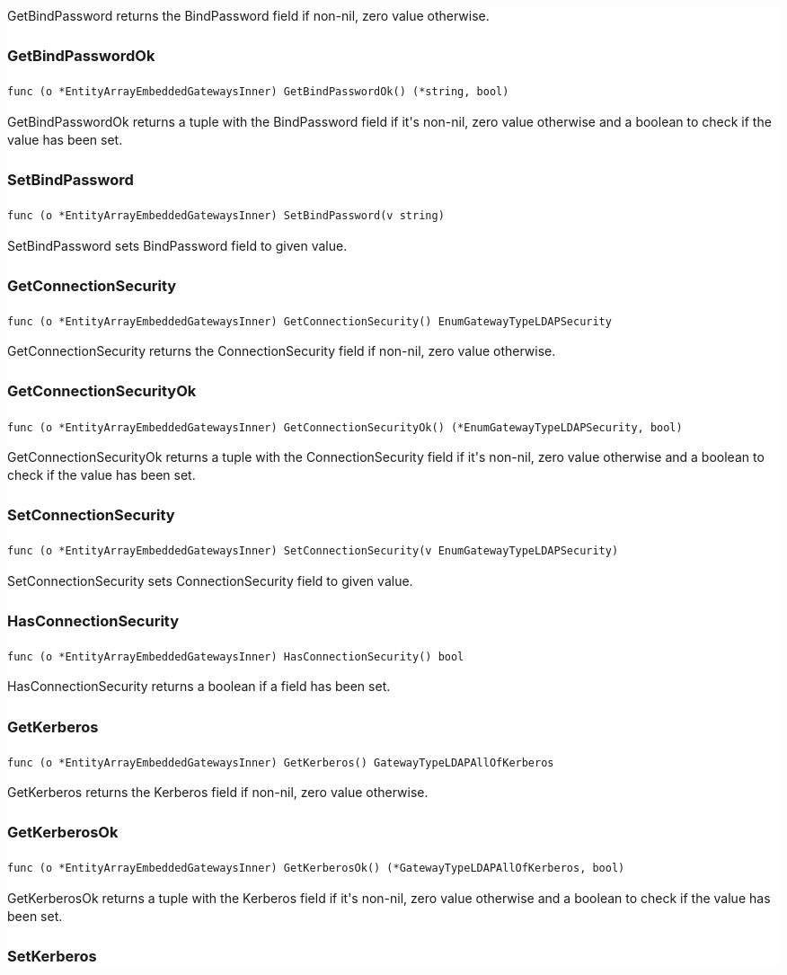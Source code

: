 GetBindPassword returns the BindPassword field if non-nil, zero value otherwise.

### GetBindPasswordOk

`func (o *EntityArrayEmbeddedGatewaysInner) GetBindPasswordOk() (*string, bool)`

GetBindPasswordOk returns a tuple with the BindPassword field if it's non-nil, zero value otherwise
and a boolean to check if the value has been set.

### SetBindPassword

`func (o *EntityArrayEmbeddedGatewaysInner) SetBindPassword(v string)`

SetBindPassword sets BindPassword field to given value.


### GetConnectionSecurity

`func (o *EntityArrayEmbeddedGatewaysInner) GetConnectionSecurity() EnumGatewayTypeLDAPSecurity`

GetConnectionSecurity returns the ConnectionSecurity field if non-nil, zero value otherwise.

### GetConnectionSecurityOk

`func (o *EntityArrayEmbeddedGatewaysInner) GetConnectionSecurityOk() (*EnumGatewayTypeLDAPSecurity, bool)`

GetConnectionSecurityOk returns a tuple with the ConnectionSecurity field if it's non-nil, zero value otherwise
and a boolean to check if the value has been set.

### SetConnectionSecurity

`func (o *EntityArrayEmbeddedGatewaysInner) SetConnectionSecurity(v EnumGatewayTypeLDAPSecurity)`

SetConnectionSecurity sets ConnectionSecurity field to given value.

### HasConnectionSecurity

`func (o *EntityArrayEmbeddedGatewaysInner) HasConnectionSecurity() bool`

HasConnectionSecurity returns a boolean if a field has been set.

### GetKerberos

`func (o *EntityArrayEmbeddedGatewaysInner) GetKerberos() GatewayTypeLDAPAllOfKerberos`

GetKerberos returns the Kerberos field if non-nil, zero value otherwise.

### GetKerberosOk

`func (o *EntityArrayEmbeddedGatewaysInner) GetKerberosOk() (*GatewayTypeLDAPAllOfKerberos, bool)`

GetKerberosOk returns a tuple with the Kerberos field if it's non-nil, zero value otherwise
and a boolean to check if the value has been set.

### SetKerberos
